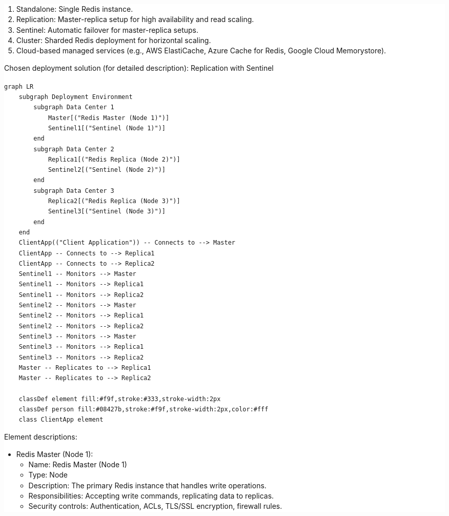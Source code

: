 1.  Standalone: Single Redis instance.
2.  Replication: Master-replica setup for high availability and read scaling.
3.  Sentinel: Automatic failover for master-replica setups.
4.  Cluster: Sharded Redis deployment for horizontal scaling.
5.  Cloud-based managed services (e.g., AWS ElastiCache, Azure Cache for Redis, Google Cloud Memorystore).

Chosen deployment solution (for detailed description): Replication with Sentinel

```mermaid
graph LR
    subgraph Deployment Environment
        subgraph Data Center 1
            Master[("Redis Master (Node 1)")]
            Sentinel1[("Sentinel (Node 1)")]
        end
        subgraph Data Center 2
            Replica1[("Redis Replica (Node 2)")]
            Sentinel2[("Sentinel (Node 2)")]
        end
        subgraph Data Center 3
            Replica2[("Redis Replica (Node 3)")]
            Sentinel3[("Sentinel (Node 3)")]
        end
    end
    ClientApp(("Client Application")) -- Connects to --> Master
    ClientApp -- Connects to --> Replica1
    ClientApp -- Connects to --> Replica2
    Sentinel1 -- Monitors --> Master
    Sentinel1 -- Monitors --> Replica1
    Sentinel1 -- Monitors --> Replica2
    Sentinel2 -- Monitors --> Master
    Sentinel2 -- Monitors --> Replica1
    Sentinel2 -- Monitors --> Replica2
    Sentinel3 -- Monitors --> Master
    Sentinel3 -- Monitors --> Replica1
    Sentinel3 -- Monitors --> Replica2
    Master -- Replicates to --> Replica1
    Master -- Replicates to --> Replica2

    classDef element fill:#f9f,stroke:#333,stroke-width:2px
    classDef person fill:#08427b,stroke:#f9f,stroke-width:2px,color:#fff
    class ClientApp element
```

Element descriptions:

- Redis Master (Node 1):
    - Name: Redis Master (Node 1)
    - Type: Node
    - Description: The primary Redis instance that handles write operations.
    - Responsibilities: Accepting write commands, replicating data to replicas.
    - Security controls: Authentication, ACLs, TLS/SSL encryption, firewall rules.
